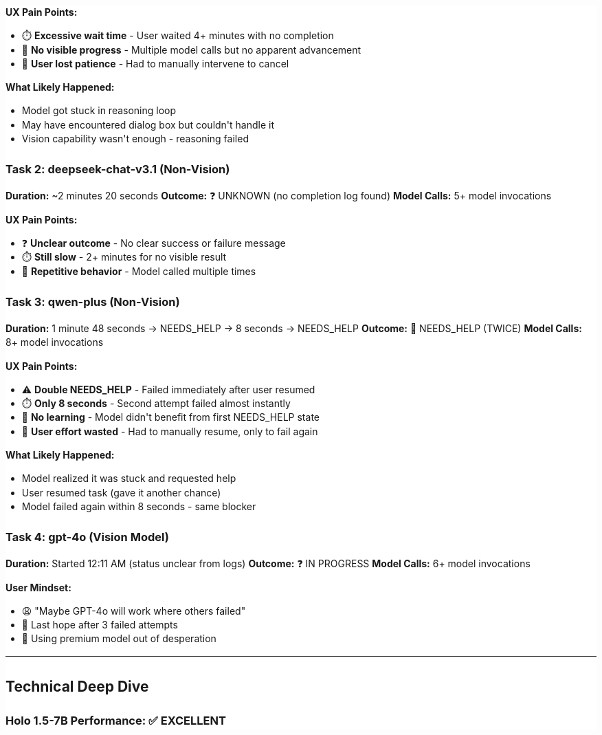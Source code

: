 **UX Pain Points:**
- ⏱️ **Excessive wait time** - User waited 4+ minutes with no completion
- 🔄 **No visible progress** - Multiple model calls but no apparent advancement
- 👤 **User lost patience** - Had to manually intervene to cancel

**What Likely Happened:**
- Model got stuck in reasoning loop
- May have encountered dialog box but couldn't handle it
- Vision capability wasn't enough - reasoning failed

### Task 2: deepseek-chat-v3.1 (Non-Vision)

**Duration:** ~2 minutes 20 seconds
**Outcome:** ❓ UNKNOWN (no completion log found)
**Model Calls:** 5+ model invocations

**UX Pain Points:**
- ❓ **Unclear outcome** - No clear success or failure message
- ⏱️ **Still slow** - 2+ minutes for no visible result
- 🔄 **Repetitive behavior** - Model called multiple times

### Task 3: qwen-plus (Non-Vision)

**Duration:** 1 minute 48 seconds → NEEDS_HELP → 8 seconds → NEEDS_HELP
**Outcome:** 🔴 NEEDS_HELP (TWICE)
**Model Calls:** 8+ model invocations

**UX Pain Points:**
- ⚠️ **Double NEEDS_HELP** - Failed immediately after user resumed
- ⏱️ **Only 8 seconds** - Second attempt failed almost instantly
- 🔄 **No learning** - Model didn't benefit from first NEEDS_HELP state
- 👤 **User effort wasted** - Had to manually resume, only to fail again

**What Likely Happened:**
- Model realized it was stuck and requested help
- User resumed task (gave it another chance)
- Model failed again within 8 seconds - same blocker

### Task 4: gpt-4o (Vision Model)

**Duration:** Started 12:11 AM (status unclear from logs)
**Outcome:** ❓ IN PROGRESS
**Model Calls:** 6+ model invocations

**User Mindset:**
- 😩 "Maybe GPT-4o will work where others failed"
- 🤞 Last hope after 3 failed attempts
- 💸 Using premium model out of desperation

---

## Technical Deep Dive

### Holo 1.5-7B Performance: ✅ **EXCELLENT**
